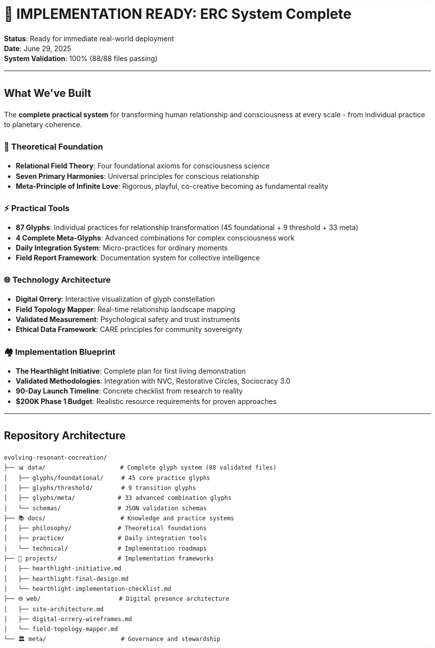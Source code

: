 # 🚀 IMPLEMENTATION READY: ERC System Complete

**Status**: Ready for immediate real-world deployment  
**Date**: June 29, 2025  
**System Validation**: 100% (88/88 files passing)  

---

## **What We've Built**

The **complete practical system** for transforming human relationship and consciousness at every scale - from individual practice to planetary coherence.

### **🔬 Theoretical Foundation**
- **Relational Field Theory**: Four foundational axioms for consciousness science
- **Seven Primary Harmonies**: Universal principles for conscious relationship
- **Meta-Principle of Infinite Love**: Rigorous, playful, co-creative becoming as fundamental reality

### **⚡ Practical Tools**
- **87 Glyphs**: Individual practices for relationship transformation (45 foundational + 9 threshold + 33 meta)
- **4 Complete Meta-Glyphs**: Advanced combinations for complex consciousness work
- **Daily Integration System**: Micro-practices for ordinary moments
- **Field Report Framework**: Documentation system for collective intelligence

### **🌐 Technology Architecture**
- **Digital Orrery**: Interactive visualization of glyph constellation
- **Field Topology Mapper**: Real-time relationship landscape mapping
- **Validated Measurement**: Psychological safety and trust instruments
- **Ethical Data Framework**: CARE principles for community sovereignty

### **🏘️ Implementation Blueprint**
- **The Hearthlight Initiative**: Complete plan for first living demonstration
- **Validated Methodologies**: Integration with NVC, Restorative Circles, Sociocracy 3.0
- **90-Day Launch Timeline**: Concrete checklist from research to reality
- **$200K Phase 1 Budget**: Realistic resource requirements for proven approaches

---

## **Repository Architecture**

```
evolving-resonant-cocreation/
├── 📊 data/                     # Complete glyph system (88 validated files)
│   ├── glyphs/foundational/     # 45 core practice glyphs
│   ├── glyphs/threshold/        # 9 transition glyphs  
│   ├── glyphs/meta/            # 33 advanced combination glyphs
│   └── schemas/                # JSON validation schemas
├── 📚 docs/                     # Knowledge and practice systems
│   ├── philosophy/             # Theoretical foundations
│   ├── practice/               # Daily integration tools
│   └── technical/              # Implementation roadmaps
├── 🚀 projects/                 # Implementation frameworks
│   ├── hearthlight-initiative.md
│   ├── hearthlight-final-design.md
│   └── hearthlight-implementation-checklist.md
├── 🌐 web/                      # Digital presence architecture
│   ├── site-architecture.md
│   ├── digital-orrery-wireframes.md
│   └── field-topology-mapper.md
└── 🏛️ meta/                     # Governance and stewardship
```